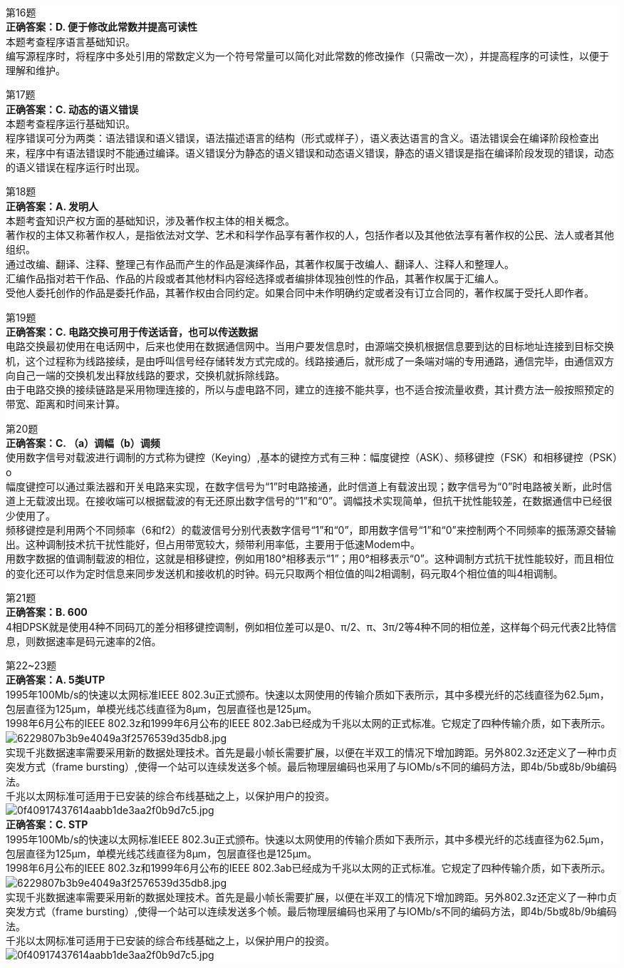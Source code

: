 第16题  
**正确答案：D. 便于修改此常数并提高可读性**  
本题考查程序语言基础知识。  
编写源程序时，将程序中多处引用的常数定义为一个符号常量可以简化对此常数的修改操作（只需改一次），并提高程序的可读性，以便于理解和维护。  
  
第17题  
**正确答案：C. 动态的语义错误**  
本题考查程序运行基础知识。  
程序错误可分为两类：语法错误和语义错误，语法描述语言的结构（形式或样子），语义表达语言的含义。语法错误会在编译阶段检查出来，程序中有语法错误时不能通过编译。语义错误分为静态的语义错误和动态语义错误，静态的语义错误是指在编译阶段发现的错误，动态的语义错误在程序运行时出现。  
  
第18题  
**正确答案：A. 发明人**  
本题考査知识产权方面的基础知识，涉及著作权主体的相关概念。  
著作权的主体又称著作权人，是指依法对文学、艺术和科学作品享有著作权的人，包括作者以及其他依法享有著作权的公民、法人或者其他组织。  
通过改编、翻译、注释、整理己有作品而产生的作品是演绎作品，其著作权属于改编人、翻译人、注释人和整理人。  
汇编作品指对若干作品、作品的片段或者其他材料内容经选择或者编排体现独创性的作品，其著作权属于汇编人。  
受他人委托创作的作品是委托作品，其著作权由合同约定。如果合同中未作明确约定或者没有订立合同的，著作权属于受托人即作者。  
  
第19题  
**正确答案：C. 电路交换可用于传送话音，也可以传送数据**  
电路交换最初使用在电话网中，后来也使用在数据通信网中。当用户要发信息时，由源端交换机根据信息要到达的目标地址连接到目标交换机，这个过程称为线路接续，是由呼叫信号经存储转发方式完成的。线路接通后，就形成了一条端对端的专用通路，通信完毕，由通信双方向自己一端的交换机发出释放线路的要求，交换机就拆除线路。  
由于电路交换的接续链路是采用物理连接的，所以与虚电路不同，建立的连接不能共享，也不适合按流量收费，其计费方法一般按照预定的带宽、距离和时间来计算。  
  
第20题  
**正确答案：C. （a）调幅（b）调频**  
使用数字信号对载波进行调制的方式称为键控（Keying）,基本的键控方式有三种：幅度键控（ASK）、频移键控（FSK）和相移键控（PSK）o  
幅度键控可以通过乘法器和开关电路来实现，在数字信号为“1”时电路接通，此时信道上有载波出现；数字信号为“0”时电路被关断，此时信道上无载波出现。在接收端可以根据载波的有无还原出数字信号的“1”和“0”。调幅技术实现简单，但抗干扰性能较差，在数据通信中已经很少使用了。  
频移键控是利用两个不同频率（6和f2）的载波信号分别代表数字信号“1”和“0”，即用数字信号“1”和“0”来控制两个不同频率的振荡源交替输出。这种调制技术抗干扰性能好，但占用带宽较大，频带利用率低，主要用于低速Modem中。  
用数字数据的值调制载波的相位，这就是相移键控，例如用180°相移表示“1”；用0°相移表示“0”。这种调制方式抗干扰性能较好，而且相位的变化还可以作为定时信息来同步发送机和接收机的时钟。码元只取两个相位值的叫2相调制，码元取4个相位值的叫4相调制。  
  
第21题  
**正确答案：B. 600**  
4相DPSK就是使用4种不同码兀的差分相移键控调制，例如相位差可以是0、π/2、π、3π/2等4种不同的相位差，这样每个码元代表2比特信息，则数据速率是码元速率的2倍。  
  
第22~23题  
**正确答案：A. 5类UTP**  
1995年100Mb/s的快速以太网标准IEEE 802.3u正式颁布。快速以太网使用的传输介质如下表所示，其中多模光纤的芯线直径为62.5μm，包层直径为125μm，单模光线芯线直径为8μm，包层直径也是125μm。  
1998年6月公布的IEEE 802.3z和1999年6月公布的IEEE 802.3ab已经成为千兆以太网的正式标准。它规定了四种传输介质，如下表所示。  
![6229807b3b9e4049a3f2576539d35db8.jpg][]  
实现千兆数据速率需要采用新的数据处理技术。首先是最小帧长需要扩展，以便在半双工的情况下增加跨距。另外802.3z还定义了一种巾贞突发方式（frame bursting）,使得一个站可以连续发送多个帧。最后物理层编码也采用了与lOMb/s不同的编码方法，即4b/5b或8b/9b编码法。  
千兆以太网标准可适用于已安装的综合布线基础之上，以保护用户的投资。  
![0f40917437614aabb1de3aa2f0b9d7c5.jpg][]  
**正确答案：C. STP**  
1995年100Mb/s的快速以太网标准IEEE 802.3u正式颁布。快速以太网使用的传输介质如下表所示，其中多模光纤的芯线直径为62.5μm，包层直径为125μm，单模光线芯线直径为8μm，包层直径也是125μm。  
1998年6月公布的IEEE 802.3z和1999年6月公布的IEEE 802.3ab已经成为千兆以太网的正式标准。它规定了四种传输介质，如下表所示。  
![6229807b3b9e4049a3f2576539d35db8.jpg][]  
实现千兆数据速率需要采用新的数据处理技术。首先是最小帧长需要扩展，以便在半双工的情况下增加跨距。另外802.3z还定义了一种巾贞突发方式（frame bursting）,使得一个站可以连续发送多个帧。最后物理层编码也采用了与lOMb/s不同的编码方法，即4b/5b或8b/9b编码法。  
千兆以太网标准可适用于已安装的综合布线基础之上，以保护用户的投资。  
![0f40917437614aabb1de3aa2f0b9d7c5.jpg][]  
  

[edd3a710dcd143de9088ea3ae6342ed0.jpg]: https://www.xkxxkx.cn/file/exam/software/网络管理员/综合知识/第20题/edd3a710dcd143de9088ea3ae6342ed0.jpg
[ec74fcb85ed14b83a9db81a3f9b1d1d0.jpg]: https://www.xkxxkx.cn/file/exam/software/网络管理员/综合知识/第44题/ec74fcb85ed14b83a9db81a3f9b1d1d0.jpg
[4b4793cd83604118b61227c28e7989c8.jpg]: https://www.xkxxkx.cn/file/exam/software/网络管理员/综合知识/第44题/4b4793cd83604118b61227c28e7989c8.jpg
[2b2eeca911d149b78c45e437f4a105b0.jpg]: https://www.xkxxkx.cn/file/exam/software/网络管理员/综合知识/第44题/2b2eeca911d149b78c45e437f4a105b0.jpg
[2aad5084359e41aabc7a9c8357707bd2.jpg]: https://www.xkxxkx.cn/file/exam/software/网络管理员/综合知识/第44题/2aad5084359e41aabc7a9c8357707bd2.jpg
[aed7b59311bc43d693d04c2a3f23da41.jpg]: https://www.xkxxkx.cn/file/exam/software/网络管理员/综合知识/第66题/aed7b59311bc43d693d04c2a3f23da41.jpg
[0d82f0b766d44c30a052801cb7649dd0.jpg]: https://www.xkxxkx.cn/file/exam/software/网络管理员/综合知识/第4题/0d82f0b766d44c30a052801cb7649dd0.jpg
[34ec662bfe52439d9f7e53cef8f5587a.jpg]: https://www.xkxxkx.cn/file/exam/software/网络管理员/综合知识/第10题/34ec662bfe52439d9f7e53cef8f5587a.jpg
[47ab0e93ad994cb9af63ae3fc4c0ad5f.jpg]: https://www.xkxxkx.cn/file/exam/software/网络管理员/综合知识/第13题/47ab0e93ad994cb9af63ae3fc4c0ad5f.jpg
[815e9af1f12049ccb82b77aa5717e17d.jpg]: https://www.xkxxkx.cn/file/exam/software/网络管理员/综合知识/第13题/815e9af1f12049ccb82b77aa5717e17d.jpg
[6229807b3b9e4049a3f2576539d35db8.jpg]: https://www.xkxxkx.cn/file/exam/software/网络管理员/综合知识/第22题/6229807b3b9e4049a3f2576539d35db8.jpg
[0f40917437614aabb1de3aa2f0b9d7c5.jpg]: https://www.xkxxkx.cn/file/exam/software/网络管理员/综合知识/第22题/0f40917437614aabb1de3aa2f0b9d7c5.jpg
[89957632108e4eefabb8e593e523e0d6.jpg]: https://www.xkxxkx.cn/file/exam/software/网络管理员/综合知识/第25题/89957632108e4eefabb8e593e523e0d6.jpg
[dc0e809917cd43439e48ad08eb8f26a3.jpg]: https://www.xkxxkx.cn/file/exam/software/网络管理员/综合知识/第37题/dc0e809917cd43439e48ad08eb8f26a3.jpg
[4b4793cd83604118b61227c28e7989c8.jpg]: https://www.xkxxkx.cn/file/exam/software/网络管理员/综合知识/第44题/4b4793cd83604118b61227c28e7989c8.jpg
[463836d78e9445d1bdd64588d43afca2.jpg]: https://www.xkxxkx.cn/file/exam/software/网络管理员/综合知识/第65题/463836d78e9445d1bdd64588d43afca2.jpg